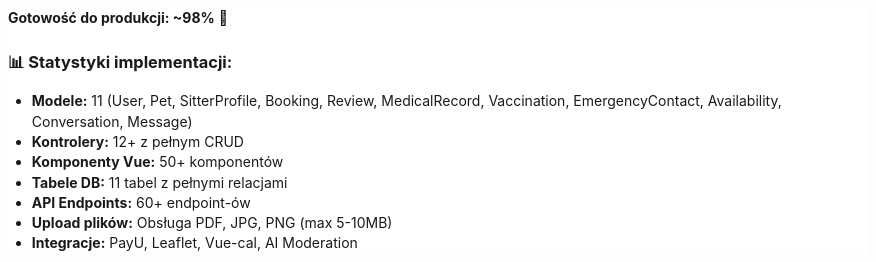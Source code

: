 **Gotowość do produkcji: ~98%** 🎉

### 📊 Statystyki implementacji:
- **Modele:** 11 (User, Pet, SitterProfile, Booking, Review, MedicalRecord, Vaccination, EmergencyContact, Availability, Conversation, Message)
- **Kontrolery:** 12+ z pełnym CRUD
- **Komponenty Vue:** 50+ komponentów
- **Tabele DB:** 11 tabel z pełnymi relacjami
- **API Endpoints:** 60+ endpoint-ów
- **Upload plików:** Obsługa PDF, JPG, PNG (max 5-10MB)
- **Integracje:** PayU, Leaflet, Vue-cal, AI Moderation